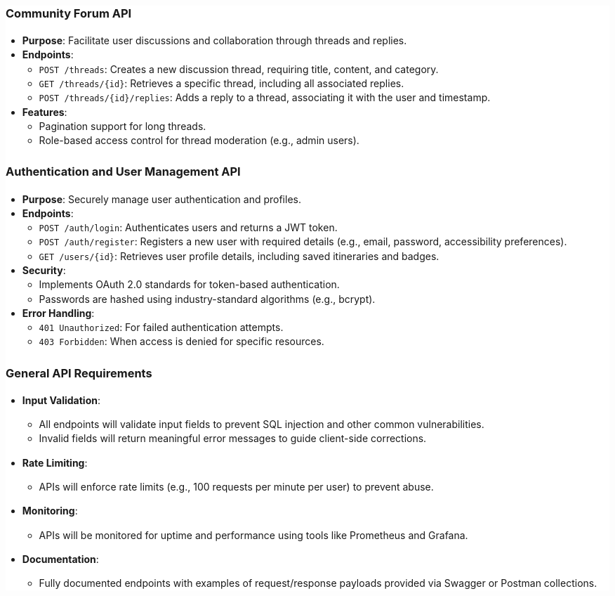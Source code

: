 ### Community Forum API

- **Purpose**: Facilitate user discussions and collaboration through threads and replies.
- **Endpoints**:
  - `POST /threads`: Creates a new discussion thread, requiring title, content, and category.
  - `GET /threads/{id}`: Retrieves a specific thread, including all associated replies.
  - `POST /threads/{id}/replies`: Adds a reply to a thread, associating it with the user and timestamp.
- **Features**:
  - Pagination support for long threads.
  - Role-based access control for thread moderation (e.g., admin users).

### Authentication and User Management API

- **Purpose**: Securely manage user authentication and profiles.
- **Endpoints**:
  - `POST /auth/login`: Authenticates users and returns a JWT token.
  - `POST /auth/register`: Registers a new user with required details (e.g., email, password, accessibility preferences).
  - `GET /users/{id}`: Retrieves user profile details, including saved itineraries and badges.
- **Security**:
  - Implements OAuth 2.0 standards for token-based authentication.
  - Passwords are hashed using industry-standard algorithms (e.g., bcrypt).
- **Error Handling**:
  - `401 Unauthorized`: For failed authentication attempts.
  - `403 Forbidden`: When access is denied for specific resources.

### General API Requirements

- **Input Validation**:

  - All endpoints will validate input fields to prevent SQL injection and other common vulnerabilities.
  - Invalid fields will return meaningful error messages to guide client-side corrections.

- **Rate Limiting**:

  - APIs will enforce rate limits (e.g., 100 requests per minute per user) to prevent abuse.

- **Monitoring**:

  - APIs will be monitored for uptime and performance using tools like Prometheus and Grafana.

- **Documentation**:

  - Fully documented endpoints with examples of request/response payloads provided via Swagger or Postman collections.
